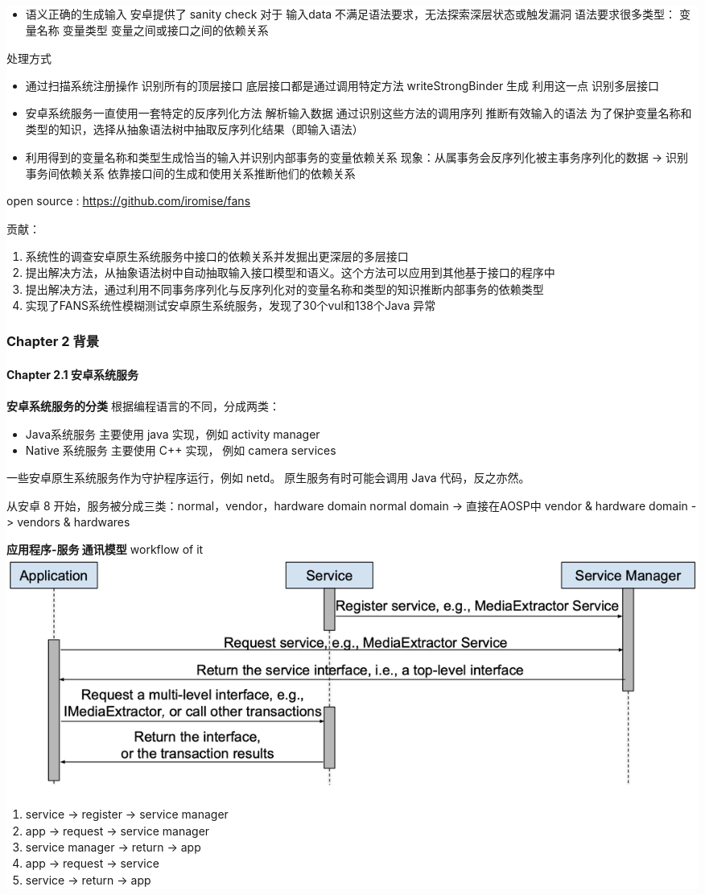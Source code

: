 - 语义正确的生成输入
安卓提供了 sanity check 对于 输入data
不满足语法要求，无法探索深层状态或触发漏洞
语法要求很多类型：
变量名称 变量类型 变量之间或接口之间的依赖关系

处理方式
- 通过扫描系统注册操作 识别所有的顶层接口 
底层接口都是通过调用特定方法 writeStrongBinder 生成
利用这一点 识别多层接口

- 安卓系统服务一直使用一套特定的反序列化方法 解析输入数据
通过识别这些方法的调用序列 推断有效输入的语法
为了保护变量名称和类型的知识，选择从抽象语法树中抽取反序列化结果（即输入语法）

- 利用得到的变量名称和类型生成恰当的输入并识别内部事务的变量依赖关系
现象：从属事务会反序列化被主事务序列化的数据 -> 识别事务间依赖关系
依靠接口间的生成和使用关系推断他们的依赖关系

open source : https://github.com/iromise/fans

贡献：
1. 系统性的调查安卓原生系统服务中接口的依赖关系并发掘出更深层的多层接口
2. 提出解决方法，从抽象语法树中自动抽取输入接口模型和语义。这个方法可以应用到其他基于接口的程序中
3. 提出解决方法，通过利用不同事务序列化与反序列化对的变量名称和类型的知识推断内部事务的依赖类型
4. 实现了FANS系统性模糊测试安卓原生系统服务，发现了30个vul和138个Java 异常

### Chapter 2 背景
#### Chapter 2.1 安卓系统服务
**安卓系统服务的分类**
根据编程语言的不同，分成两类：
- Java系统服务
主要使用 java 实现，例如 activity manager
- Native 系统服务
主要使用 C++ 实现， 例如 camera services

一些安卓原生系统服务作为守护程序运行，例如 netd。 
原生服务有时可能会调用 Java 代码，反之亦然。

从安卓 8 开始，服务被分成三类：normal，vendor，hardware domain
normal domain -> 直接在AOSP中
vendor & hardware domain -> vendors & hardwares

**应用程序-服务 通讯模型**
workflow of it
![](截屏2020-08-04%20上午10.18.02.png)
1. service -> register -> service manager
2. app -> request -> service manager 
3. service manager -> return -> app
4. app -> request -> service
5. service -> return -> app
